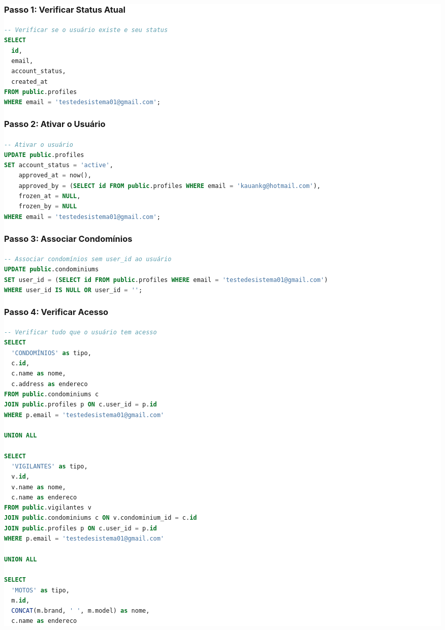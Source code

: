 ### Passo 1: Verificar Status Atual
```sql
-- Verificar se o usuário existe e seu status
SELECT 
  id, 
  email, 
  account_status,
  created_at 
FROM public.profiles 
WHERE email = 'testedesistema01@gmail.com';
```

### Passo 2: Ativar o Usuário
```sql
-- Ativar o usuário
UPDATE public.profiles 
SET account_status = 'active',
    approved_at = now(),
    approved_by = (SELECT id FROM public.profiles WHERE email = 'kauankg@hotmail.com'),
    frozen_at = NULL,
    frozen_by = NULL
WHERE email = 'testedesistema01@gmail.com';
```

### Passo 3: Associar Condomínios
```sql
-- Associar condomínios sem user_id ao usuário
UPDATE public.condominiums 
SET user_id = (SELECT id FROM public.profiles WHERE email = 'testedesistema01@gmail.com')
WHERE user_id IS NULL OR user_id = '';
```

### Passo 4: Verificar Acesso
```sql
-- Verificar tudo que o usuário tem acesso
SELECT 
  'CONDOMÍNIOS' as tipo,
  c.id,
  c.name as nome,
  c.address as endereco
FROM public.condominiums c
JOIN public.profiles p ON c.user_id = p.id
WHERE p.email = 'testedesistema01@gmail.com'

UNION ALL

SELECT 
  'VIGILANTES' as tipo,
  v.id,
  v.name as nome,
  c.name as endereco
FROM public.vigilantes v
JOIN public.condominiums c ON v.condominium_id = c.id
JOIN public.profiles p ON c.user_id = p.id
WHERE p.email = 'testedesistema01@gmail.com'

UNION ALL

SELECT 
  'MOTOS' as tipo,
  m.id,
  CONCAT(m.brand, ' ', m.model) as nome,
  c.name as endereco
```